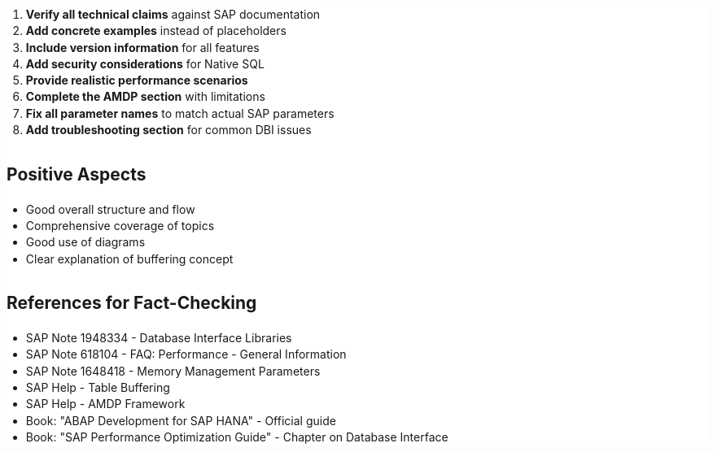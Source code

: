 1. **Verify all technical claims** against SAP documentation
2. **Add concrete examples** instead of placeholders
3. **Include version information** for all features
4. **Add security considerations** for Native SQL
5. **Provide realistic performance scenarios**
6. **Complete the AMDP section** with limitations
7. **Fix all parameter names** to match actual SAP parameters
8. **Add troubleshooting section** for common DBI issues

## Positive Aspects

- Good overall structure and flow
- Comprehensive coverage of topics
- Good use of diagrams
- Clear explanation of buffering concept

## References for Fact-Checking

- SAP Note 1948334 - Database Interface Libraries
- SAP Note 618104 - FAQ: Performance - General Information  
- SAP Note 1648418 - Memory Management Parameters
- SAP Help - Table Buffering
- SAP Help - AMDP Framework
- Book: "ABAP Development for SAP HANA" - Official guide
- Book: "SAP Performance Optimization Guide" - Chapter on Database Interface